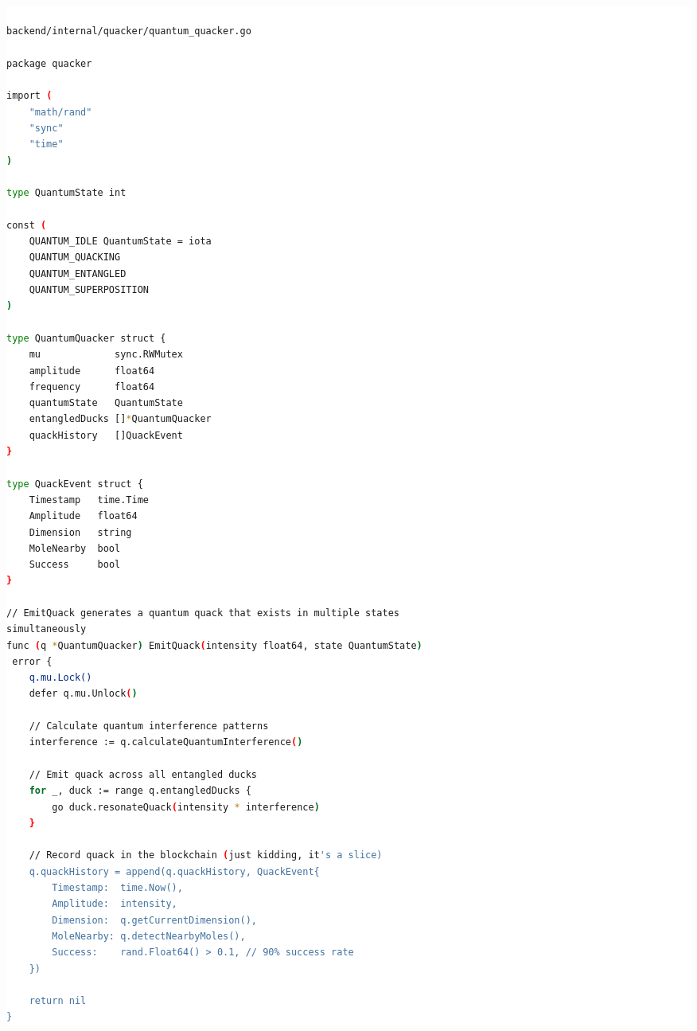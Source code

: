   ```bash

  backend/internal/quacker/quantum_quacker.go

  package quacker

  import (
      "math/rand"
      "sync"
      "time"
  )

  type QuantumState int

  const (
      QUANTUM_IDLE QuantumState = iota
      QUANTUM_QUACKING
      QUANTUM_ENTANGLED
      QUANTUM_SUPERPOSITION
  )

  type QuantumQuacker struct {
      mu             sync.RWMutex
      amplitude      float64
      frequency      float64
      quantumState   QuantumState
      entangledDucks []*QuantumQuacker
      quackHistory   []QuackEvent
  }

  type QuackEvent struct {
      Timestamp   time.Time
      Amplitude   float64
      Dimension   string
      MoleNearby  bool
      Success     bool
  }

  // EmitQuack generates a quantum quack that exists in multiple states 
  simultaneously
  func (q *QuantumQuacker) EmitQuack(intensity float64, state QuantumState)
   error {
      q.mu.Lock()
      defer q.mu.Unlock()

      // Calculate quantum interference patterns
      interference := q.calculateQuantumInterference()

      // Emit quack across all entangled ducks
      for _, duck := range q.entangledDucks {
          go duck.resonateQuack(intensity * interference)
      }

      // Record quack in the blockchain (just kidding, it's a slice)
      q.quackHistory = append(q.quackHistory, QuackEvent{
          Timestamp:  time.Now(),
          Amplitude:  intensity,
          Dimension:  q.getCurrentDimension(),
          MoleNearby: q.detectNearbyMoles(),
          Success:    rand.Float64() > 0.1, // 90% success rate
      })

      return nil
  }
  ```